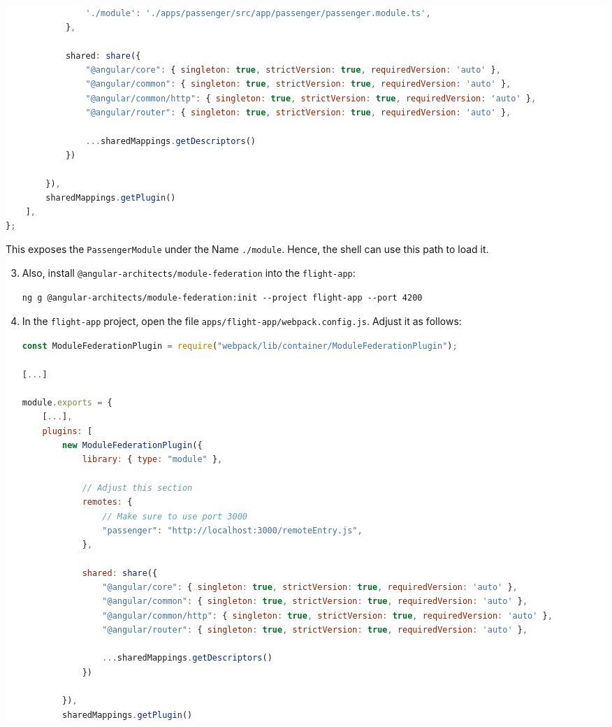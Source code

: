    ```javascript
                   './module': './apps/passenger/src/app/passenger/passenger.module.ts',
               },

               shared: share({
                   "@angular/core": { singleton: true, strictVersion: true, requiredVersion: 'auto' },
                   "@angular/common": { singleton: true, strictVersion: true, requiredVersion: 'auto' },
                   "@angular/common/http": { singleton: true, strictVersion: true, requiredVersion: 'auto' },
                   "@angular/router": { singleton: true, strictVersion: true, requiredVersion: 'auto' },

                   ...sharedMappings.getDescriptors()
               })

           }),
           sharedMappings.getPlugin()
       ],
   };
   ```

   This exposes the `PassengerModule` under the Name `./module`. Hence, the shell can use this path to load it.

3. Also, install `@angular-architects/module-federation` into the `flight-app`:

   ```
   ng g @angular-architects/module-federation:init --project flight-app --port 4200
   ```

4. In the `flight-app` project, open the file `apps/flight-app/webpack.config.js`. Adjust it as follows:

   ```javascript
   const ModuleFederationPlugin = require("webpack/lib/container/ModuleFederationPlugin");

   [...]

   module.exports = {
       [...],
       plugins: [
           new ModuleFederationPlugin({
               library: { type: "module" },

               // Adjust this section
               remotes: {
                   // Make sure to use port 3000
                   "passenger": "http://localhost:3000/remoteEntry.js",
               },

               shared: share({
                   "@angular/core": { singleton: true, strictVersion: true, requiredVersion: 'auto' },
                   "@angular/common": { singleton: true, strictVersion: true, requiredVersion: 'auto' },
                   "@angular/common/http": { singleton: true, strictVersion: true, requiredVersion: 'auto' },
                   "@angular/router": { singleton: true, strictVersion: true, requiredVersion: 'auto' },

                   ...sharedMappings.getDescriptors()
               })

           }),
           sharedMappings.getPlugin()
   ```